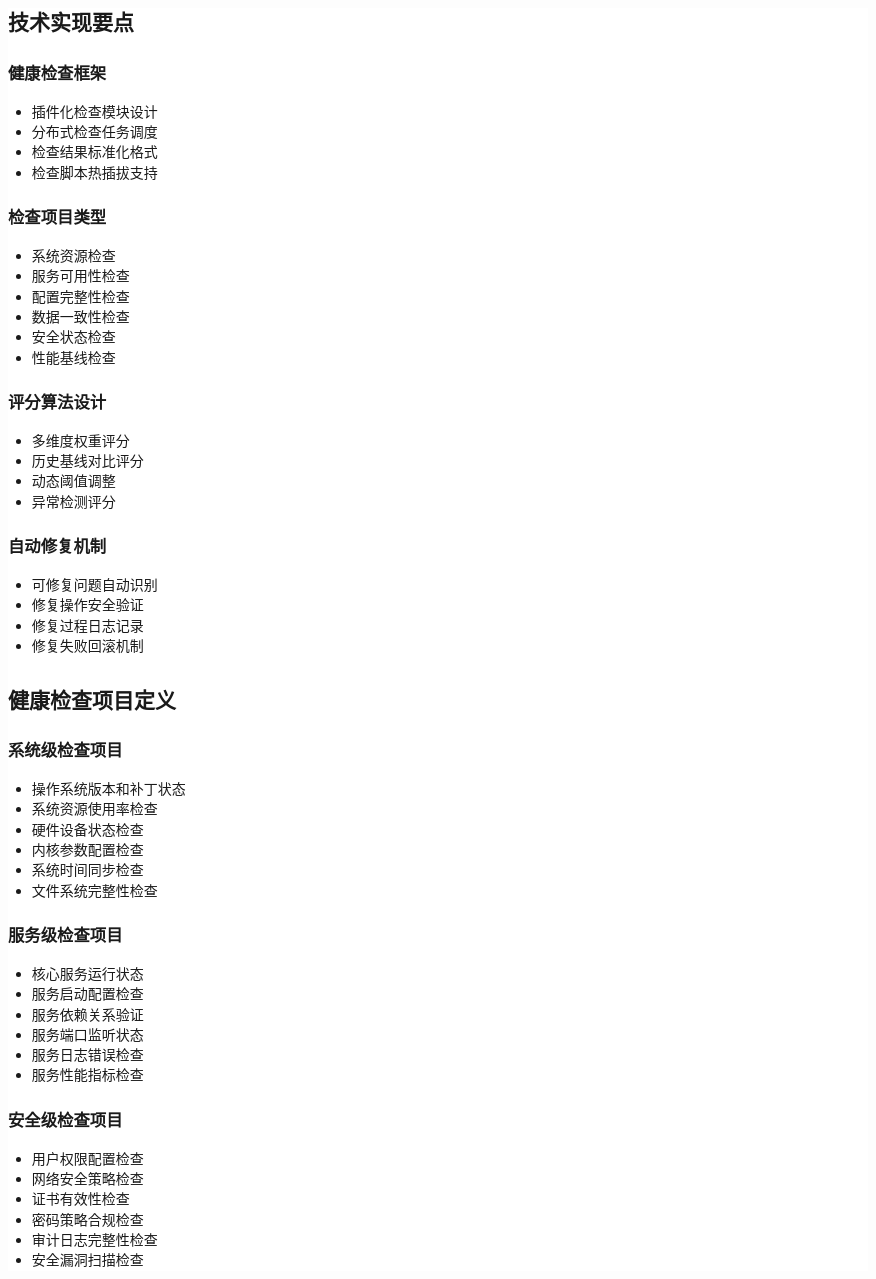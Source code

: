 ## 技术实现要点

### 健康检查框架
- 插件化检查模块设计
- 分布式检查任务调度
- 检查结果标准化格式
- 检查脚本热插拔支持

### 检查项目类型
- 系统资源检查
- 服务可用性检查
- 配置完整性检查
- 数据一致性检查
- 安全状态检查
- 性能基线检查

### 评分算法设计
- 多维度权重评分
- 历史基线对比评分
- 动态阈值调整
- 异常检测评分

### 自动修复机制
- 可修复问题自动识别
- 修复操作安全验证
- 修复过程日志记录
- 修复失败回滚机制

## 健康检查项目定义

### 系统级检查项目
- 操作系统版本和补丁状态
- 系统资源使用率检查
- 硬件设备状态检查
- 内核参数配置检查
- 系统时间同步检查
- 文件系统完整性检查

### 服务级检查项目
- 核心服务运行状态
- 服务启动配置检查
- 服务依赖关系验证
- 服务端口监听状态
- 服务日志错误检查
- 服务性能指标检查

### 安全级检查项目
- 用户权限配置检查
- 网络安全策略检查
- 证书有效性检查
- 密码策略合规检查
- 审计日志完整性检查
- 安全漏洞扫描检查

